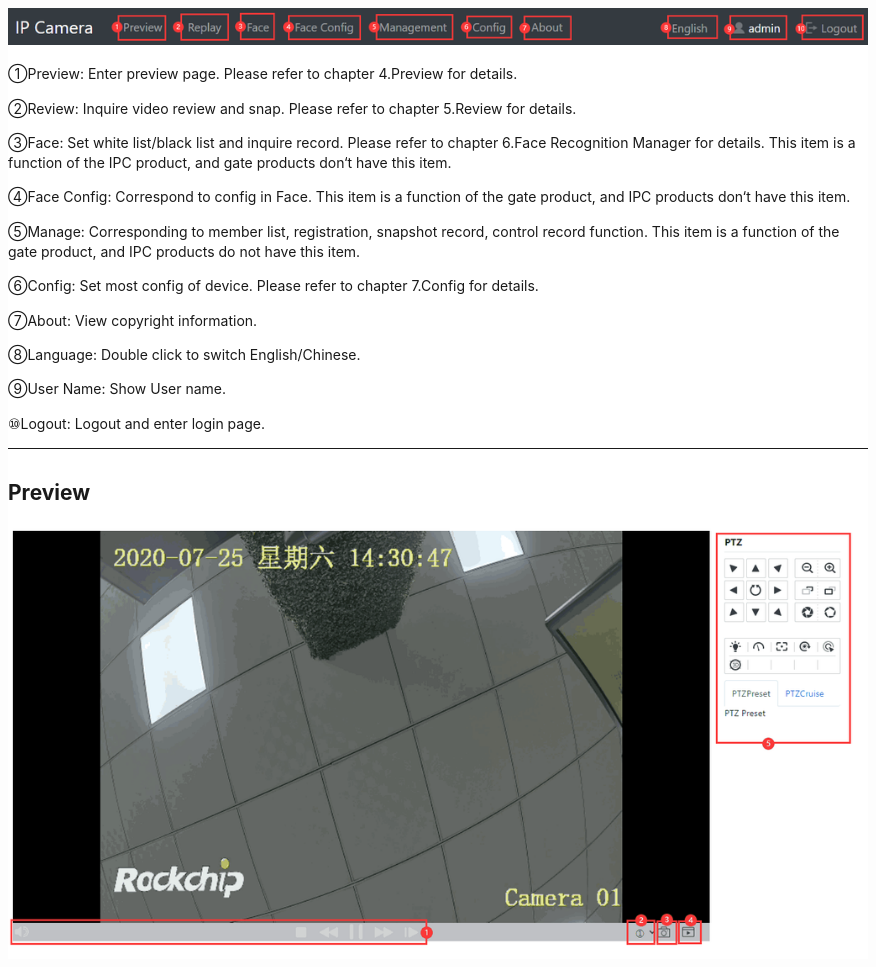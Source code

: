 ![main-interface](resources/main-interface_en.png)

①Preview: Enter preview page. Please refer to chapter 4.Preview for details.

②Review: Inquire video review and snap. Please refer to chapter 5.Review for details.

③Face: Set white list/black list and inquire record. Please refer to chapter 6.Face Recognition Manager for details. This item is a function of the IPC product, and gate products don‘t have this item.

④Face Config: Correspond to config in Face. This item is a function of the gate product, and IPC products don‘t have this item.

⑤Manage: Corresponding to member list, registration, snapshot record, control record function. This item is a function of the gate product, and IPC products do not have this item.

⑥Config: Set most config of device. Please refer to chapter 7.Config for details.

⑦About: View copyright information.

⑧Language: Double click to switch English/Chinese.

⑨User Name: Show User name.

⑩Logout: Logout and enter login page.

---

## Preview

![preview](resources/preview_en.png)
